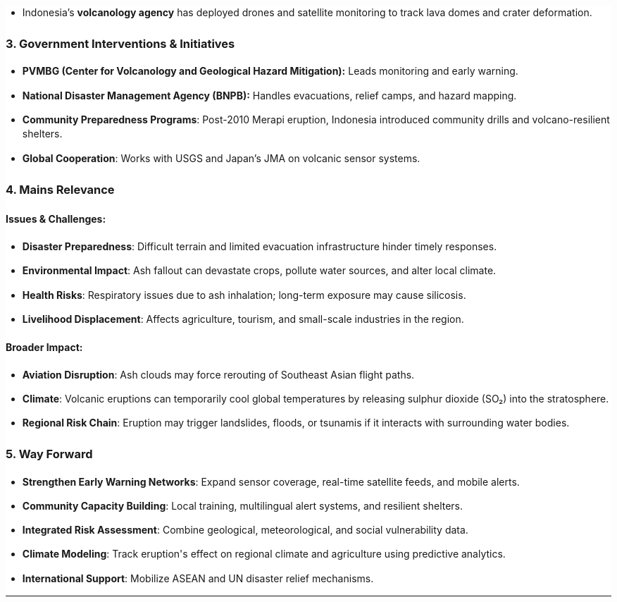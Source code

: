* Indonesia’s **volcanology agency** has deployed drones and satellite monitoring to track lava domes and crater deformation.

### **3\. Government Interventions & Initiatives**

* **PVMBG (Center for Volcanology and Geological Hazard Mitigation):** Leads monitoring and early warning.

* **National Disaster Management Agency (BNPB):** Handles evacuations, relief camps, and hazard mapping.

* **Community Preparedness Programs**: Post-2010 Merapi eruption, Indonesia introduced community drills and volcano-resilient shelters.

* **Global Cooperation**: Works with USGS and Japan’s JMA on volcanic sensor systems.

### **4\. Mains Relevance**

#### **Issues & Challenges:**

* **Disaster Preparedness**: Difficult terrain and limited evacuation infrastructure hinder timely responses.

* **Environmental Impact**: Ash fallout can devastate crops, pollute water sources, and alter local climate.

* **Health Risks**: Respiratory issues due to ash inhalation; long-term exposure may cause silicosis.

* **Livelihood Displacement**: Affects agriculture, tourism, and small-scale industries in the region.

#### **Broader Impact:**

* **Aviation Disruption**: Ash clouds may force rerouting of Southeast Asian flight paths.

* **Climate**: Volcanic eruptions can temporarily cool global temperatures by releasing sulphur dioxide (SO₂) into the stratosphere.

* **Regional Risk Chain**: Eruption may trigger landslides, floods, or tsunamis if it interacts with surrounding water bodies.

### **5\. Way Forward**

* **Strengthen Early Warning Networks**: Expand sensor coverage, real-time satellite feeds, and mobile alerts.

* **Community Capacity Building**: Local training, multilingual alert systems, and resilient shelters.

* **Integrated Risk Assessment**: Combine geological, meteorological, and social vulnerability data.

* **Climate Modeling**: Track eruption's effect on regional climate and agriculture using predictive analytics.

* **International Support**: Mobilize ASEAN and UN disaster relief mechanisms.

---